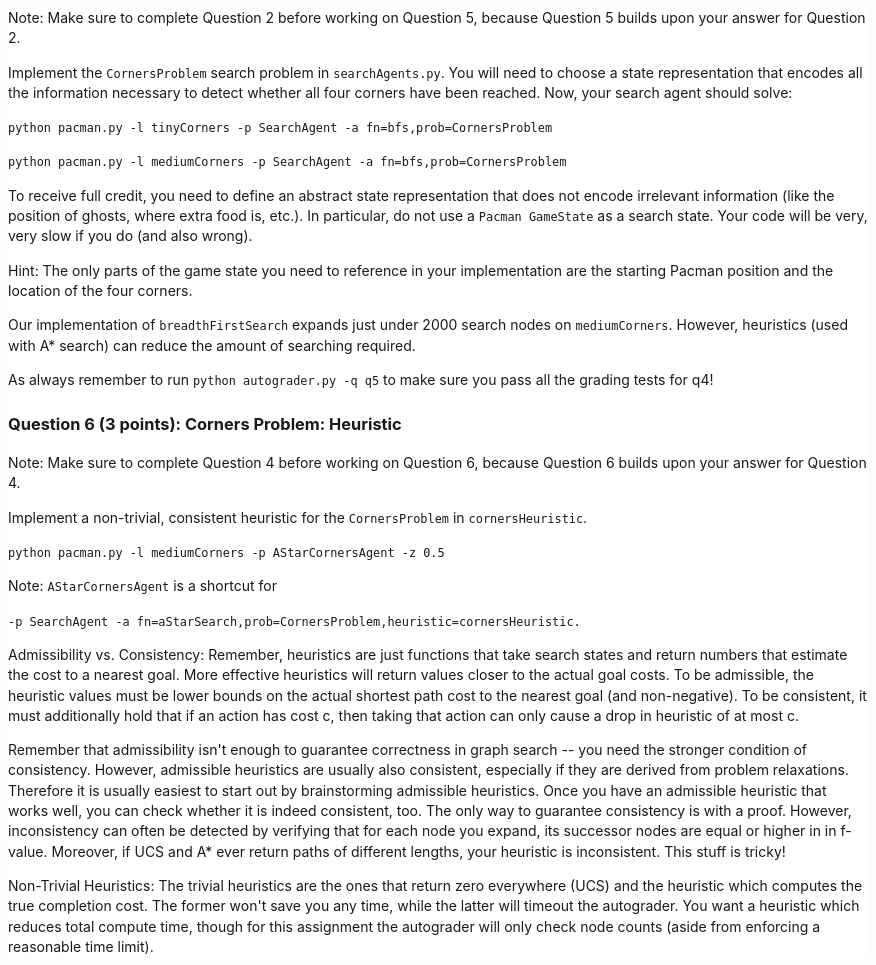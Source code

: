 Note: Make sure to complete Question 2 before working on Question 5, because Question 5 builds upon your answer for Question 2.

Implement the `CornersProblem` search problem in `searchAgents.py`. You will need to choose a state representation that encodes all the information necessary to detect whether all four corners have been reached. Now, your search agent should solve:

`python pacman.py -l tinyCorners -p SearchAgent -a fn=bfs,prob=CornersProblem`

`python pacman.py -l mediumCorners -p SearchAgent -a fn=bfs,prob=CornersProblem`

To receive full credit, you need to define an abstract state representation that does not encode irrelevant information (like the position of ghosts, where extra food is, etc.). In particular, do not use a `Pacman GameState` as a search state. Your code will be very, very slow if you do (and also wrong).

Hint: The only parts of the game state you need to reference in your implementation are the starting Pacman position and the location of the four corners.

Our implementation of `breadthFirstSearch` expands just under 2000 search nodes on `mediumCorners`. However, heuristics (used with A* search) can reduce the amount of searching required.

As always remember to run `python autograder.py -q q5` to make sure you pass all the grading tests for q4!

### Question 6 (3 points): Corners Problem: Heuristic

Note: Make sure to complete Question 4 before working on Question 6, because Question 6 builds upon your answer for Question 4.

Implement a non-trivial, consistent heuristic for the `CornersProblem` in `cornersHeuristic`.

`python pacman.py -l mediumCorners -p AStarCornersAgent -z 0.5`

Note: `AStarCornersAgent` is a shortcut for

`-p SearchAgent -a fn=aStarSearch,prob=CornersProblem,heuristic=cornersHeuristic.`

Admissibility vs. Consistency: Remember, heuristics are just functions that take search states and return numbers that estimate the cost to a nearest goal. More effective heuristics will return values closer to the actual goal costs. To be admissible, the heuristic values must be lower bounds on the actual shortest path cost to the nearest goal (and non-negative). To be consistent, it must additionally hold that if an action has cost c, then taking that action can only cause a drop in heuristic of at most c.

Remember that admissibility isn't enough to guarantee correctness in graph search -- you need the stronger condition of consistency. However, admissible heuristics are usually also consistent, especially if they are derived from problem relaxations. Therefore it is usually easiest to start out by brainstorming admissible heuristics. Once you have an admissible heuristic that works well, you can check whether it is indeed consistent, too. The only way to guarantee consistency is with a proof. However, inconsistency can often be detected by verifying that for each node you expand, its successor nodes are equal or higher in in f-value. Moreover, if UCS and A* ever return paths of different lengths, your heuristic is inconsistent. This stuff is tricky!

Non-Trivial Heuristics: The trivial heuristics are the ones that return zero everywhere (UCS) and the heuristic which computes the true completion cost. The former won't save you any time, while the latter will timeout the autograder. You want a heuristic which reduces total compute time, though for this assignment the autograder will only check node counts (aside from enforcing a reasonable time limit).

